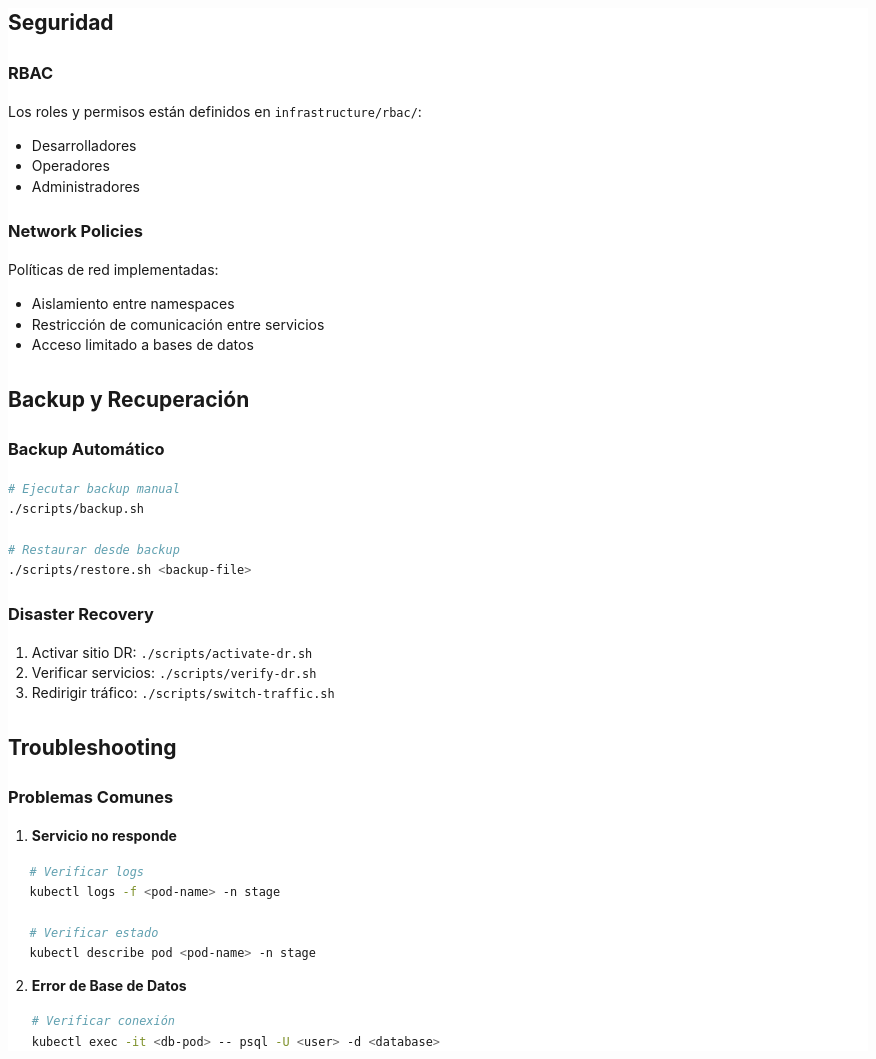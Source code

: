## Seguridad

### RBAC

Los roles y permisos están definidos en `infrastructure/rbac/`:
- Desarrolladores
- Operadores
- Administradores

### Network Policies

Políticas de red implementadas:
- Aislamiento entre namespaces
- Restricción de comunicación entre servicios
- Acceso limitado a bases de datos

## Backup y Recuperación

### Backup Automático

```bash
# Ejecutar backup manual
./scripts/backup.sh

# Restaurar desde backup
./scripts/restore.sh <backup-file>
```

### Disaster Recovery

1. Activar sitio DR: `./scripts/activate-dr.sh`
2. Verificar servicios: `./scripts/verify-dr.sh`
3. Redirigir tráfico: `./scripts/switch-traffic.sh`

## Troubleshooting

### Problemas Comunes

1. **Servicio no responde**
```bash
   # Verificar logs
   kubectl logs -f <pod-name> -n stage
   
   # Verificar estado
   kubectl describe pod <pod-name> -n stage
   ```

2. **Error de Base de Datos**
   ```bash
   # Verificar conexión
   kubectl exec -it <db-pod> -- psql -U <user> -d <database>
   ```
